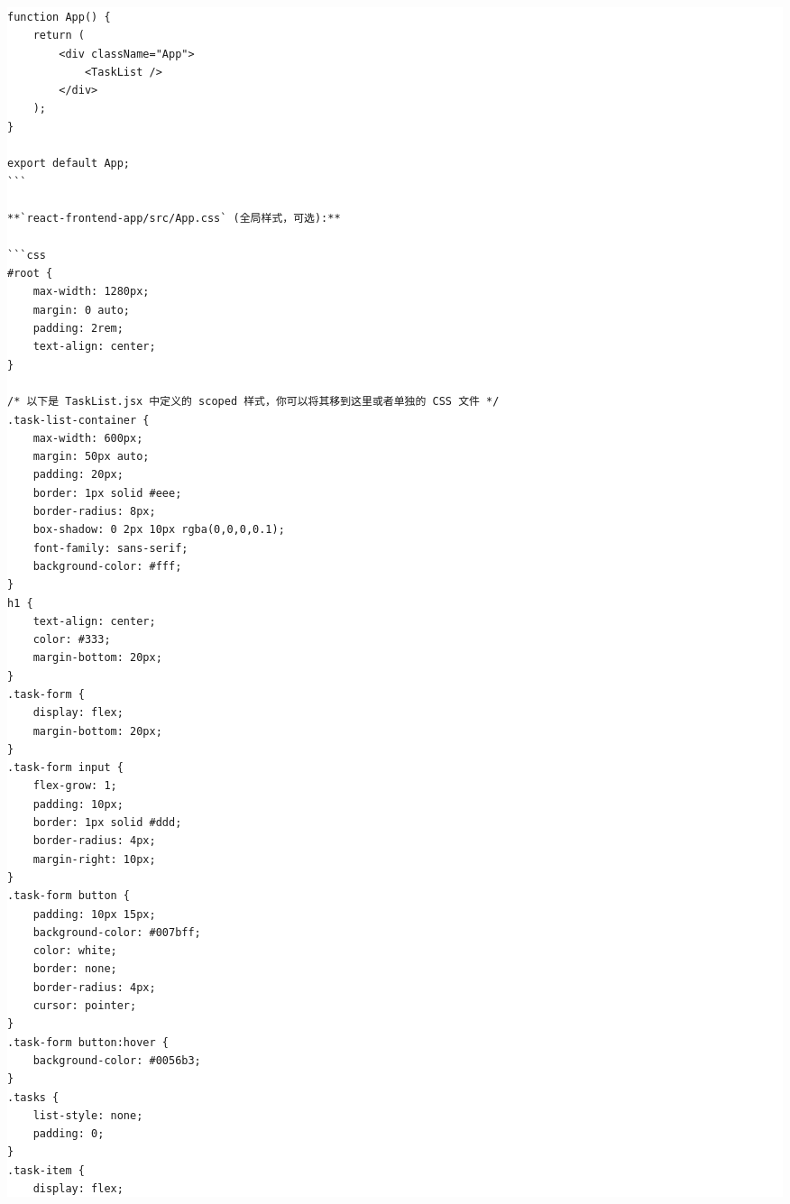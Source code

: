     function App() {
        return (
            <div className="App">
                <TaskList />
            </div>
        );
    }

    export default App;
    ```

    **`react-frontend-app/src/App.css` (全局样式，可选):**

    ```css
    #root {
        max-width: 1280px;
        margin: 0 auto;
        padding: 2rem;
        text-align: center;
    }

    /* 以下是 TaskList.jsx 中定义的 scoped 样式，你可以将其移到这里或者单独的 CSS 文件 */
    .task-list-container {
        max-width: 600px;
        margin: 50px auto;
        padding: 20px;
        border: 1px solid #eee;
        border-radius: 8px;
        box-shadow: 0 2px 10px rgba(0,0,0,0.1);
        font-family: sans-serif;
        background-color: #fff;
    }
    h1 {
        text-align: center;
        color: #333;
        margin-bottom: 20px;
    }
    .task-form {
        display: flex;
        margin-bottom: 20px;
    }
    .task-form input {
        flex-grow: 1;
        padding: 10px;
        border: 1px solid #ddd;
        border-radius: 4px;
        margin-right: 10px;
    }
    .task-form button {
        padding: 10px 15px;
        background-color: #007bff;
        color: white;
        border: none;
        border-radius: 4px;
        cursor: pointer;
    }
    .task-form button:hover {
        background-color: #0056b3;
    }
    .tasks {
        list-style: none;
        padding: 0;
    }
    .task-item {
        display: flex;